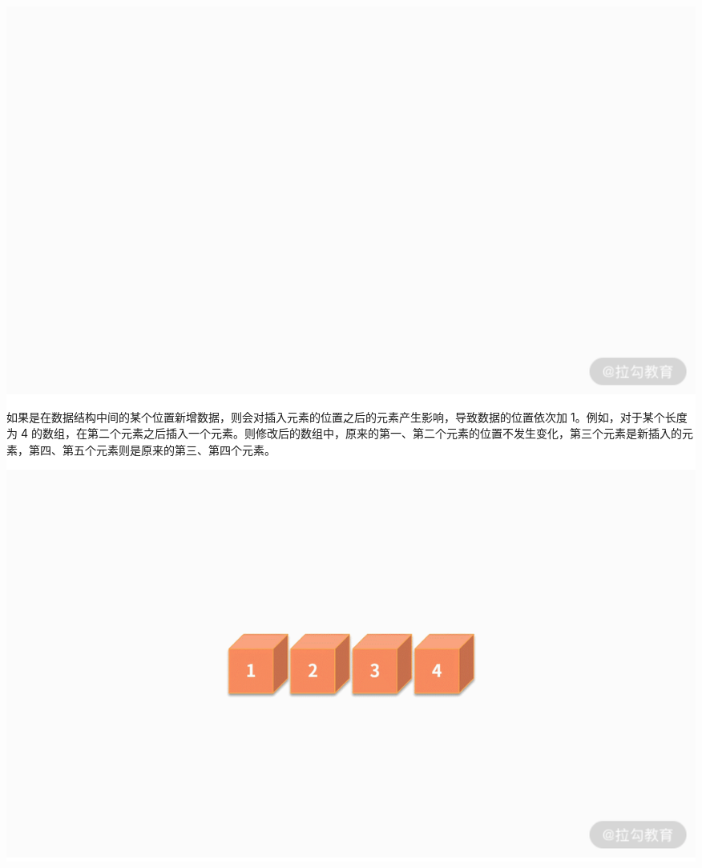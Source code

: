 ![](../../images/module_2/3_4.gif)

如果是在数据结构中间的某个位置新增数据，则会对插入元素的位置之后的元素产生影响，导致数据的位置依次加 1。例如，对于某个长度为 4
的数组，在第二个元素之后插入一个元素。则修改后的数组中，原来的第一、第二个元素的位置不发生变化，第三个元素是新插入的元素，第四、第五个元素则是原来的第三、第四个元素。

![](../../images/module_2/3_5.gif)
